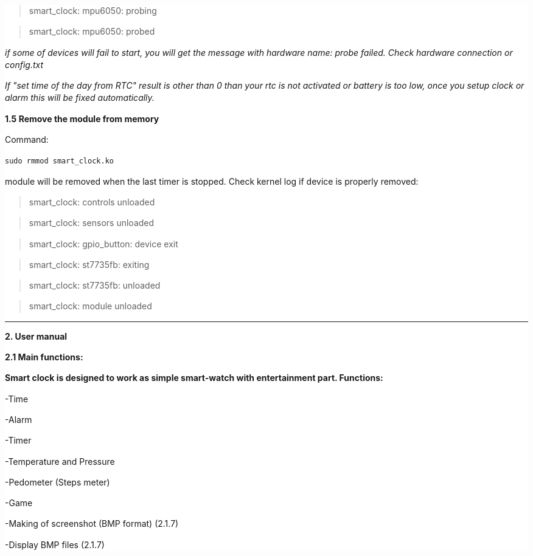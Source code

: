 >smart_clock: mpu6050: probing

>smart_clock: mpu6050: probed

*if some of devices will fail to start, you will get the message with
hardware name: probe failed. Check hardware connection or config.txt*

*If "set time of the day from RTC" result is other than 0 than your rtc
is not activated or battery is too low, once you setup clock or alarm
this will be fixed automatically.*

<a name="mod_rem">
</a>

**1.5 Remove the module from memory**

Command:

`sudo rmmod smart_clock.ko`

module will be removed when the last timer is stopped. Check kernel log
if device is properly removed:

>smart_clock: controls unloaded

>smart_clock: sensors unloaded

>smart_clock: gpio_button: device exit

>smart_clock: st7735fb: exiting

>smart_clock: st7735fb: unloaded

>smart_clock: module unloaded

---

<a name="uman">
</a>

**2. User manual**

**2.1 Main functions:**

**Smart clock is designed to work as simple smart-watch with
entertainment part. Functions:**

-Time

-Alarm

-Timer

-Temperature and Pressure

-Pedometer (Steps meter)

-Game

-Making of screenshot (BMP format) (2.1.7)

-Display BMP files (2.1.7)
